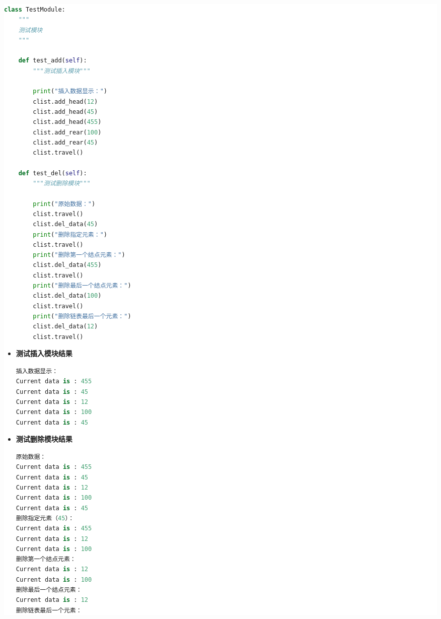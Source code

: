   ```python
  class TestModule:
      """
      测试模块
      """
  
      def test_add(self):
          """测试插入模块"""
  
          print("插入数据显示：")
          clist.add_head(12)
          clist.add_head(45)
          clist.add_head(455)
          clist.add_rear(100)
          clist.add_rear(45)
          clist.travel()
  
      def test_del(self):
          """测试删除模块"""
  
          print("原始数据：")
          clist.travel()
          clist.del_data(45)
          print("删除指定元素：")
          clist.travel()
          print("删除第一个结点元素：")
          clist.del_data(455)
          clist.travel()
          print("删除最后一个结点元素：")
          clist.del_data(100)
          clist.travel()
          print("删除链表最后一个元素：")
          clist.del_data(12)
          clist.travel()
  ```

- **测试插入模块结果**

  ```python
  插入数据显示：
  Current data is : 455
  Current data is : 45
  Current data is : 12
  Current data is : 100
  Current data is : 45
  ```

- **测试删除模块结果**

  ```python
  原始数据：
  Current data is : 455
  Current data is : 45
  Current data is : 12
  Current data is : 100
  Current data is : 45
  删除指定元素（45）：
  Current data is : 455
  Current data is : 12
  Current data is : 100
  删除第一个结点元素：
  Current data is : 12
  Current data is : 100
  删除最后一个结点元素：
  Current data is : 12
  删除链表最后一个元素：
  ```